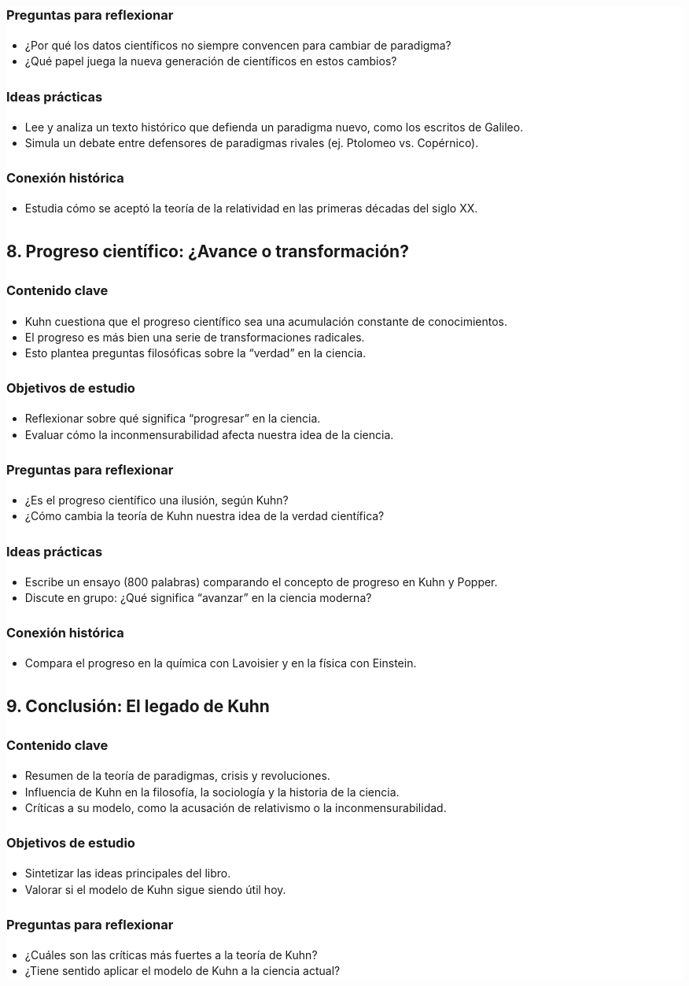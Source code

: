 ### Preguntas para reflexionar
- ¿Por qué los datos científicos no siempre convencen para cambiar de paradigma?
- ¿Qué papel juega la nueva generación de científicos en estos cambios?

### Ideas prácticas
- Lee y analiza un texto histórico que defienda un paradigma nuevo, como los escritos de Galileo.
- Simula un debate entre defensores de paradigmas rivales (ej. Ptolomeo vs. Copérnico).

### Conexión histórica
- Estudia cómo se aceptó la teoría de la relatividad en las primeras décadas del siglo XX.

## 8. Progreso científico: ¿Avance o transformación?

### Contenido clave
- Kuhn cuestiona que el progreso científico sea una acumulación constante de conocimientos.
- El progreso es más bien una serie de transformaciones radicales.
- Esto plantea preguntas filosóficas sobre la “verdad” en la ciencia.

### Objetivos de estudio
- Reflexionar sobre qué significa “progresar” en la ciencia.
- Evaluar cómo la inconmensurabilidad afecta nuestra idea de la ciencia.

### Preguntas para reflexionar
- ¿Es el progreso científico una ilusión, según Kuhn?
- ¿Cómo cambia la teoría de Kuhn nuestra idea de la verdad científica?

### Ideas prácticas
- Escribe un ensayo (800 palabras) comparando el concepto de progreso en Kuhn y Popper.
- Discute en grupo: ¿Qué significa “avanzar” en la ciencia moderna?

### Conexión histórica
- Compara el progreso en la química con Lavoisier y en la física con Einstein.

## 9. Conclusión: El legado de Kuhn

### Contenido clave
- Resumen de la teoría de paradigmas, crisis y revoluciones.
- Influencia de Kuhn en la filosofía, la sociología y la historia de la ciencia.
- Críticas a su modelo, como la acusación de relativismo o la inconmensurabilidad.

### Objetivos de estudio
- Sintetizar las ideas principales del libro.
- Valorar si el modelo de Kuhn sigue siendo útil hoy.

### Preguntas para reflexionar
- ¿Cuáles son las críticas más fuertes a la teoría de Kuhn?
- ¿Tiene sentido aplicar el modelo de Kuhn a la ciencia actual?
